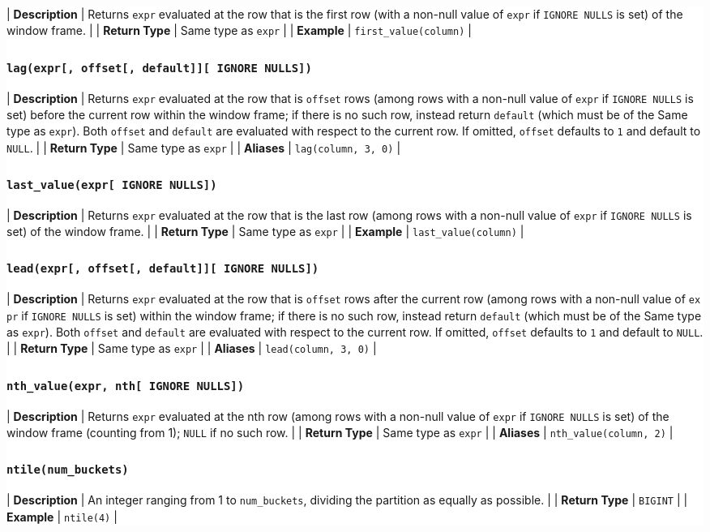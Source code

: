 <div class="nostroke_table"></div>

| **Description** | Returns `expr` evaluated at the row that is the first row (with a non-null value of `expr` if `IGNORE NULLS` is set) of the window frame. |
| **Return Type** | Same type as `expr` |
| **Example** | `first_value(column)` |

### `lag(expr[, offset[, default]][ IGNORE NULLS])`

<div class="nostroke_table"></div>

| **Description** | Returns `expr` evaluated at the row that is `offset` rows (among rows with a non-null value of `expr` if `IGNORE NULLS` is set) before the current row within the window frame; if there is no such row, instead return `default` (which must be of the Same type as `expr`). Both `offset` and `default` are evaluated with respect to the current row. If omitted, `offset` defaults to `1` and default to `NULL`. |
| **Return Type** | Same type as `expr` |
| **Aliases** | `lag(column, 3, 0)` |

### `last_value(expr[ IGNORE NULLS])`

<div class="nostroke_table"></div>

| **Description** | Returns `expr` evaluated at the row that is the last row (among rows with a non-null value of `expr` if `IGNORE NULLS` is set) of the window frame. |
| **Return Type** | Same type as `expr` |
| **Example** | `last_value(column)` |

### `lead(expr[, offset[, default]][ IGNORE NULLS])`

<div class="nostroke_table"></div>

| **Description** | Returns `expr` evaluated at the row that is `offset` rows after the current row (among rows with a non-null value of `expr` if `IGNORE NULLS` is set) within the window frame; if there is no such row, instead return `default` (which must be of the Same type as `expr`). Both `offset` and `default` are evaluated with respect to the current row. If omitted, `offset` defaults to `1` and default to `NULL`. |
| **Return Type** | Same type as `expr` |
| **Aliases** | `lead(column, 3, 0)` |

### `nth_value(expr, nth[ IGNORE NULLS])`

<div class="nostroke_table"></div>

| **Description** | Returns `expr` evaluated at the nth row (among rows with a non-null value of `expr` if `IGNORE NULLS` is set) of the window frame (counting from 1); `NULL` if no such row. |
| **Return Type** | Same type as `expr` |
| **Aliases** | `nth_value(column, 2)` |

### `ntile(num_buckets)`

<div class="nostroke_table"></div>

| **Description** | An integer ranging from 1 to `num_buckets`, dividing the partition as equally as possible. |
| **Return Type** | `BIGINT` |
| **Example** | `ntile(4)` |
